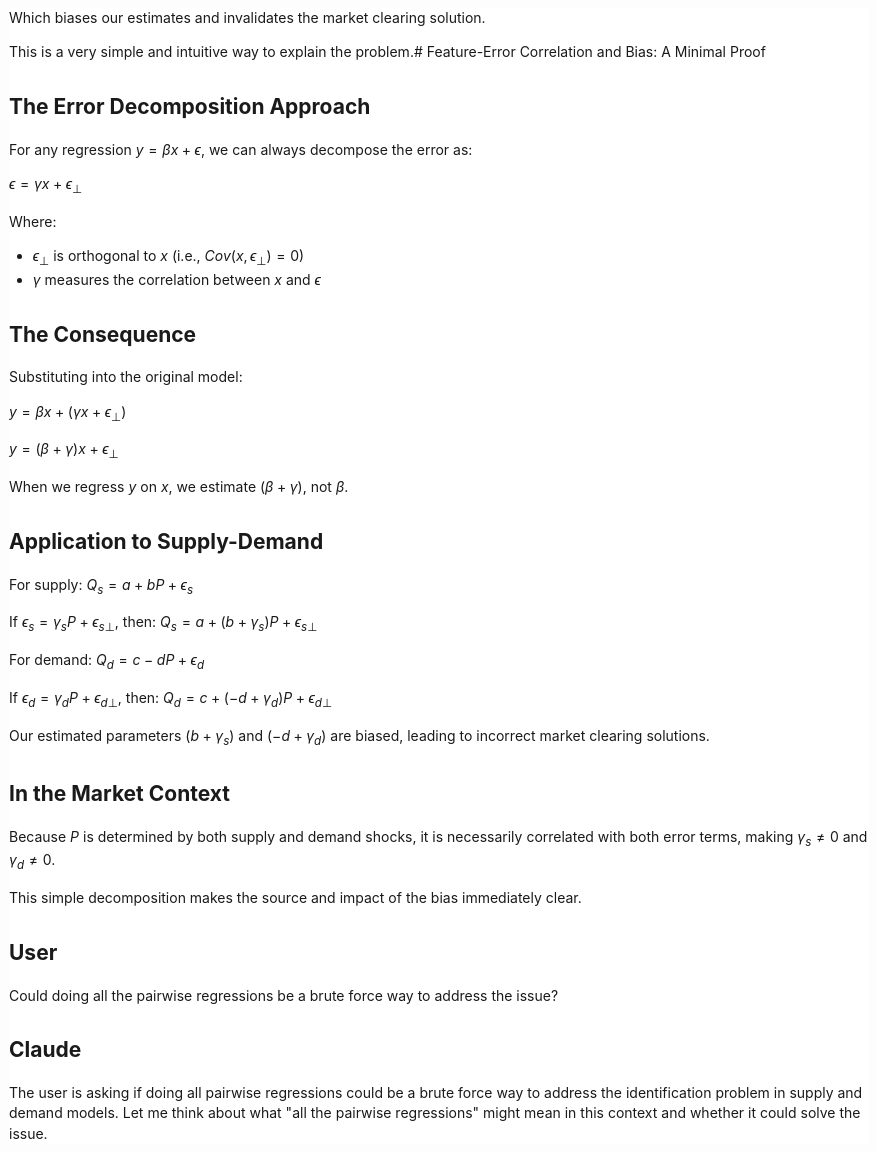Which biases our estimates and invalidates the market clearing solution.

This is a very simple and intuitive way to explain the problem.# Feature-Error Correlation and Bias: A Minimal Proof

## The Error Decomposition Approach

For any regression $y = \beta x + \epsilon$, we can always decompose the error as:

$\epsilon = \gamma x + \epsilon_{\perp}$

Where:
- $\epsilon_{\perp}$ is orthogonal to $x$ (i.e., $Cov(x, \epsilon_{\perp}) = 0$)
- $\gamma$ measures the correlation between $x$ and $\epsilon$

## The Consequence

Substituting into the original model:

$y = \beta x + (\gamma x + \epsilon_{\perp})$

$y = (\beta + \gamma)x + \epsilon_{\perp}$

When we regress $y$ on $x$, we estimate $(\beta + \gamma)$, not $\beta$.

## Application to Supply-Demand

For supply: $Q_s = a + bP + \epsilon_s$

If $\epsilon_s = \gamma_s P + \epsilon_{s\perp}$, then:
$Q_s = a + (b + \gamma_s)P + \epsilon_{s\perp}$

For demand: $Q_d = c - dP + \epsilon_d$

If $\epsilon_d = \gamma_d P + \epsilon_{d\perp}$, then:
$Q_d = c + (-d + \gamma_d)P + \epsilon_{d\perp}$

Our estimated parameters $(b + \gamma_s)$ and $(-d + \gamma_d)$ are biased, leading to incorrect market clearing solutions.

## In the Market Context

Because $P$ is determined by both supply and demand shocks, it is necessarily correlated with both error terms, making $\gamma_s \neq 0$ and $\gamma_d \neq 0$.

This simple decomposition makes the source and impact of the bias immediately clear.

## User

Could doing all the pairwise regressions be a brute force way to address the issue?

## Claude

The user is asking if doing all pairwise regressions could be a brute force way to address the identification problem in supply and demand models. Let me think about what "all the pairwise regressions" might mean in this context and whether it could solve the issue.
